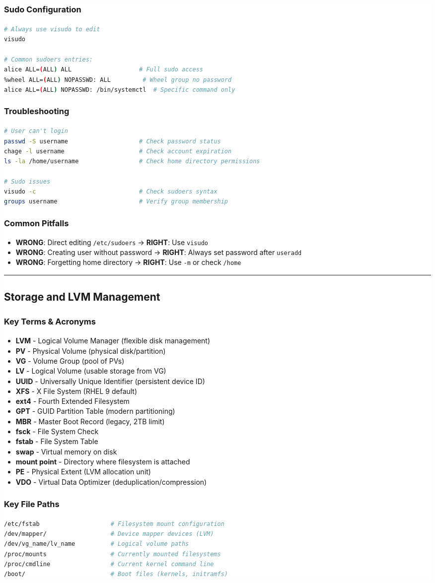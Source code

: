### Sudo Configuration
```bash
# Always use visudo to edit
visudo

# Common sudoers entries:
alice ALL=(ALL) ALL                   # Full sudo access
%wheel ALL=(ALL) NOPASSWD: ALL         # Wheel group no password
alice ALL=(ALL) NOPASSWD: /bin/systemctl  # Specific command only
```

### Troubleshooting
```bash
# User can't login
passwd -S username                    # Check password status
chage -l username                     # Check account expiration
ls -la /home/username                 # Check home directory permissions

# Sudo issues
visudo -c                             # Check sudoers syntax
groups username                       # Verify group membership
```

### Common Pitfalls
- **WRONG**: Direct editing `/etc/sudoers` → **RIGHT**: Use `visudo`
- **WRONG**: Creating user without password → **RIGHT**: Always set password after `useradd`
- **WRONG**: Forgetting home directory → **RIGHT**: Use `-m` or check `/home`

---

## Storage and LVM Management

### Key Terms & Acronyms
- **LVM** - Logical Volume Manager (flexible disk management)
- **PV** - Physical Volume (physical disk/partition)
- **VG** - Volume Group (pool of PVs)
- **LV** - Logical Volume (usable storage from VG)
- **UUID** - Universally Unique Identifier (persistent device ID)
- **XFS** - X File System (RHEL 9 default)
- **ext4** - Fourth Extended Filesystem
- **GPT** - GUID Partition Table (modern partitioning)
- **MBR** - Master Boot Record (legacy, 2TB limit)
- **fsck** - File System Check
- **fstab** - File System Table
- **swap** - Virtual memory on disk
- **mount point** - Directory where filesystem is attached
- **PE** - Physical Extent (LVM allocation unit)
- **VDO** - Virtual Data Optimizer (deduplication/compression)

### Key File Paths
```bash
/etc/fstab                    # Filesystem mount configuration
/dev/mapper/                  # Device mapper devices (LVM)
/dev/vg_name/lv_name          # Logical volume paths
/proc/mounts                  # Currently mounted filesystems
/proc/cmdline                 # Current kernel command line
/boot/                        # Boot files (kernels, initramfs)
```

